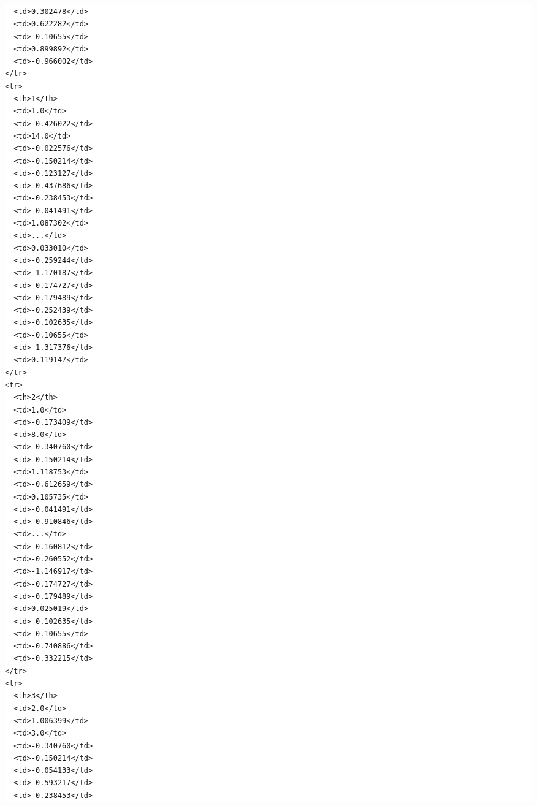       <td>0.302478</td>
      <td>0.622282</td>
      <td>-0.10655</td>
      <td>0.899892</td>
      <td>-0.966002</td>
    </tr>
    <tr>
      <th>1</th>
      <td>1.0</td>
      <td>-0.426022</td>
      <td>14.0</td>
      <td>-0.022576</td>
      <td>-0.150214</td>
      <td>-0.123127</td>
      <td>-0.437686</td>
      <td>-0.238453</td>
      <td>-0.041491</td>
      <td>1.087302</td>
      <td>...</td>
      <td>0.033010</td>
      <td>-0.259244</td>
      <td>-1.170187</td>
      <td>-0.174727</td>
      <td>-0.179489</td>
      <td>-0.252439</td>
      <td>-0.102635</td>
      <td>-0.10655</td>
      <td>-1.317376</td>
      <td>0.119147</td>
    </tr>
    <tr>
      <th>2</th>
      <td>1.0</td>
      <td>-0.173409</td>
      <td>8.0</td>
      <td>-0.340760</td>
      <td>-0.150214</td>
      <td>1.118753</td>
      <td>-0.612659</td>
      <td>0.105735</td>
      <td>-0.041491</td>
      <td>-0.910846</td>
      <td>...</td>
      <td>-0.160812</td>
      <td>-0.260552</td>
      <td>-1.146917</td>
      <td>-0.174727</td>
      <td>-0.179489</td>
      <td>0.025019</td>
      <td>-0.102635</td>
      <td>-0.10655</td>
      <td>-0.740886</td>
      <td>-0.332215</td>
    </tr>
    <tr>
      <th>3</th>
      <td>2.0</td>
      <td>1.006399</td>
      <td>3.0</td>
      <td>-0.340760</td>
      <td>-0.150214</td>
      <td>-0.054133</td>
      <td>-0.593217</td>
      <td>-0.238453</td>